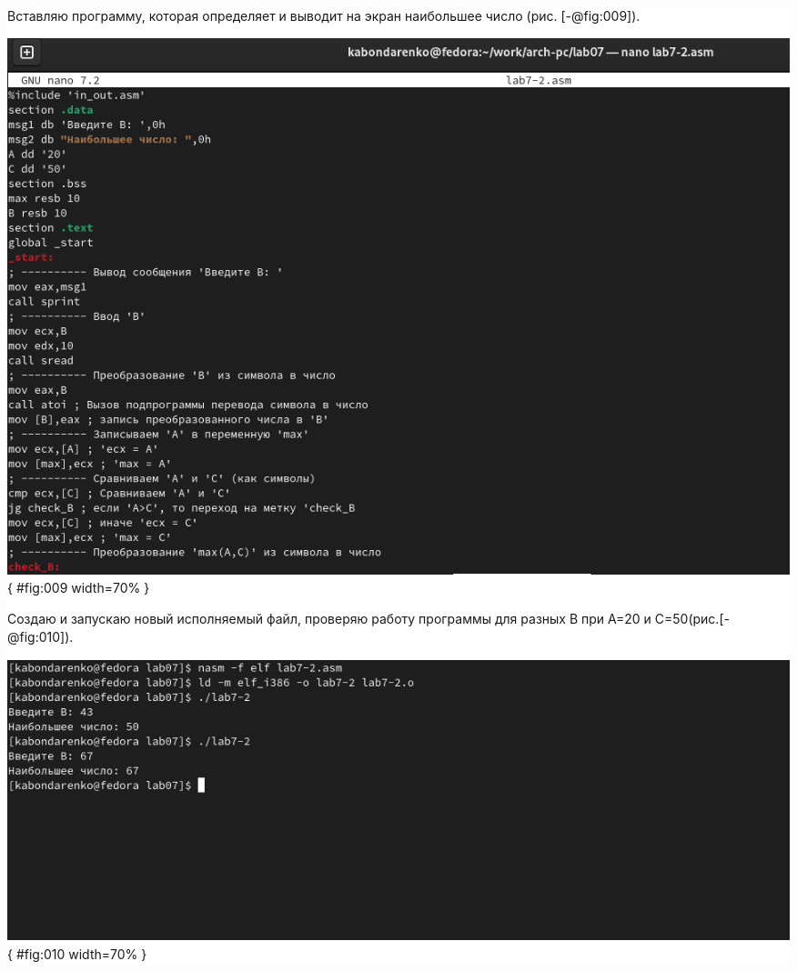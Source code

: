 Вставляю программу, которая определяет и выводит на экран наибольшее число (рис. [-@fig:009]).

![Создание файла](image/10.png){ #fig:009 width=70% }

 Создаю и запускаю новый исполняемый файл, проверяю работу программы для разных B при А=20 и С=50(рис.[-@fig:010]).

![Вставляю текст в файл](image/11.png){ #fig:010 width=70% }
